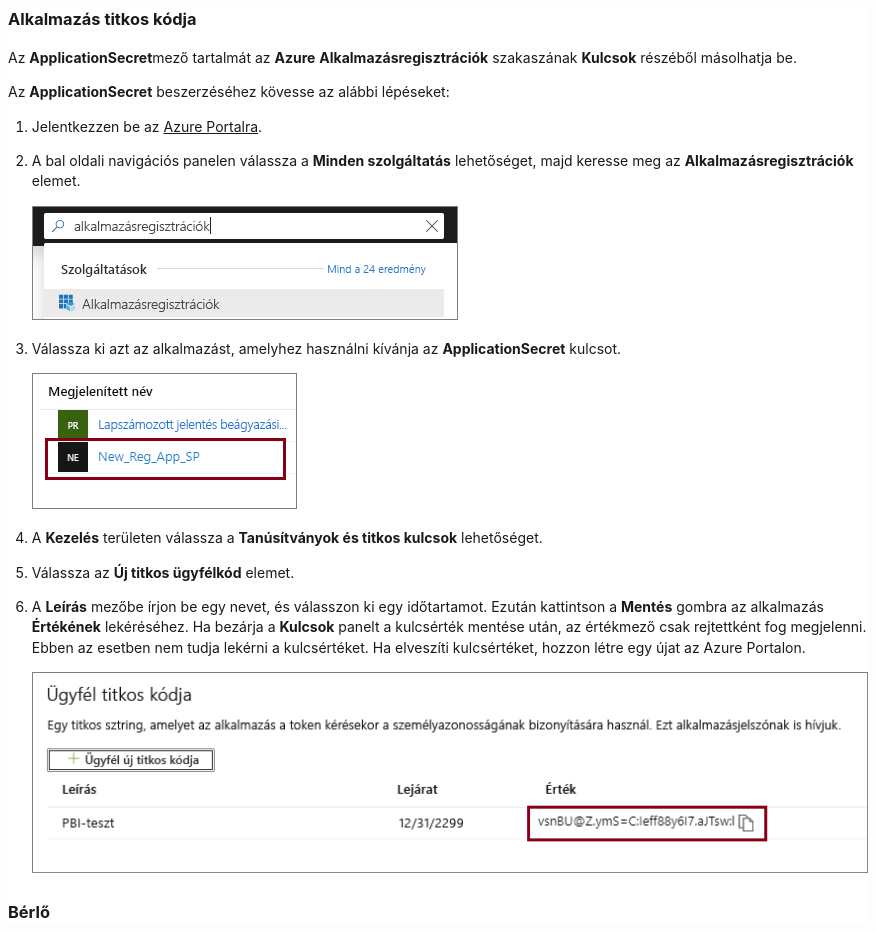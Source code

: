 ### <a name="application-secret"></a>Alkalmazás titkos kódja

Az **ApplicationSecret**mező tartalmát az **Azure** **Alkalmazásregisztrációk** szakaszának **Kulcsok** részéből másolhatja be.

Az **ApplicationSecret** beszerzéséhez kövesse az alábbi lépéseket:

1. Jelentkezzen be az [Azure Portalra](https://portal.azure.com).

2. A bal oldali navigációs panelen válassza a **Minden szolgáltatás** lehetőséget, majd keresse meg az **Alkalmazásregisztrációk** elemet.

    ![Alkalmazásregisztráció keresése](media/embed-paginated-reports-for-customers/app-registration.png)

3. Válassza ki azt az alkalmazást, amelyhez használni kívánja az **ApplicationSecret** kulcsot.

    ![Az alkalmazás kiválasztása](media/embed-paginated-reports-for-customers/display-name-2.png)

4. A **Kezelés** területen válassza a **Tanúsítványok és titkos kulcsok** lehetőséget.

5. Válassza az **Új titkos ügyfélkód** elemet.

6. A **Leírás** mezőbe írjon be egy nevet, és válasszon ki egy időtartamot. Ezután kattintson a **Mentés** gombra az alkalmazás **Értékének** lekéréséhez. Ha bezárja a **Kulcsok** panelt a kulcsérték mentése után, az értékmező csak rejtettként fog megjelenni. Ebben az esetben nem tudja lekérni a kulcsértéket. Ha elveszíti kulcsértéket, hozzon létre egy újat az Azure Portalon.

    ![Kulcsérték](media/embed-paginated-reports-for-customers/client-secret.png)

### <a name="tenant"></a>Bérlő
